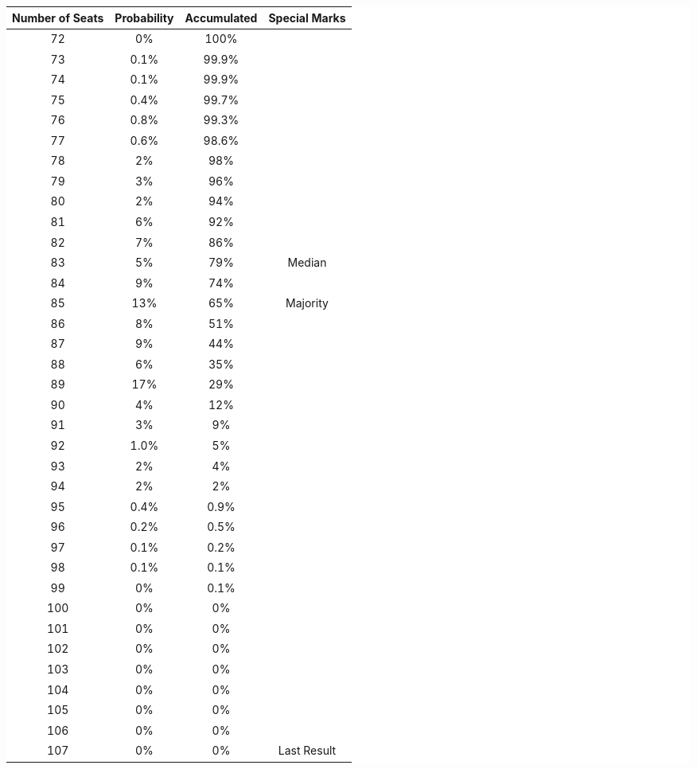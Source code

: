 
| Number of Seats | Probability | Accumulated | Special Marks |
|:---------------:|:-----------:|:-----------:|:-------------:|
| 72 | 0% | 100% |  |
| 73 | 0.1% | 99.9% |  |
| 74 | 0.1% | 99.9% |  |
| 75 | 0.4% | 99.7% |  |
| 76 | 0.8% | 99.3% |  |
| 77 | 0.6% | 98.6% |  |
| 78 | 2% | 98% |  |
| 79 | 3% | 96% |  |
| 80 | 2% | 94% |  |
| 81 | 6% | 92% |  |
| 82 | 7% | 86% |  |
| 83 | 5% | 79% | Median |
| 84 | 9% | 74% |  |
| 85 | 13% | 65% | Majority |
| 86 | 8% | 51% |  |
| 87 | 9% | 44% |  |
| 88 | 6% | 35% |  |
| 89 | 17% | 29% |  |
| 90 | 4% | 12% |  |
| 91 | 3% | 9% |  |
| 92 | 1.0% | 5% |  |
| 93 | 2% | 4% |  |
| 94 | 2% | 2% |  |
| 95 | 0.4% | 0.9% |  |
| 96 | 0.2% | 0.5% |  |
| 97 | 0.1% | 0.2% |  |
| 98 | 0.1% | 0.1% |  |
| 99 | 0% | 0.1% |  |
| 100 | 0% | 0% |  |
| 101 | 0% | 0% |  |
| 102 | 0% | 0% |  |
| 103 | 0% | 0% |  |
| 104 | 0% | 0% |  |
| 105 | 0% | 0% |  |
| 106 | 0% | 0% |  |
| 107 | 0% | 0% | Last Result |